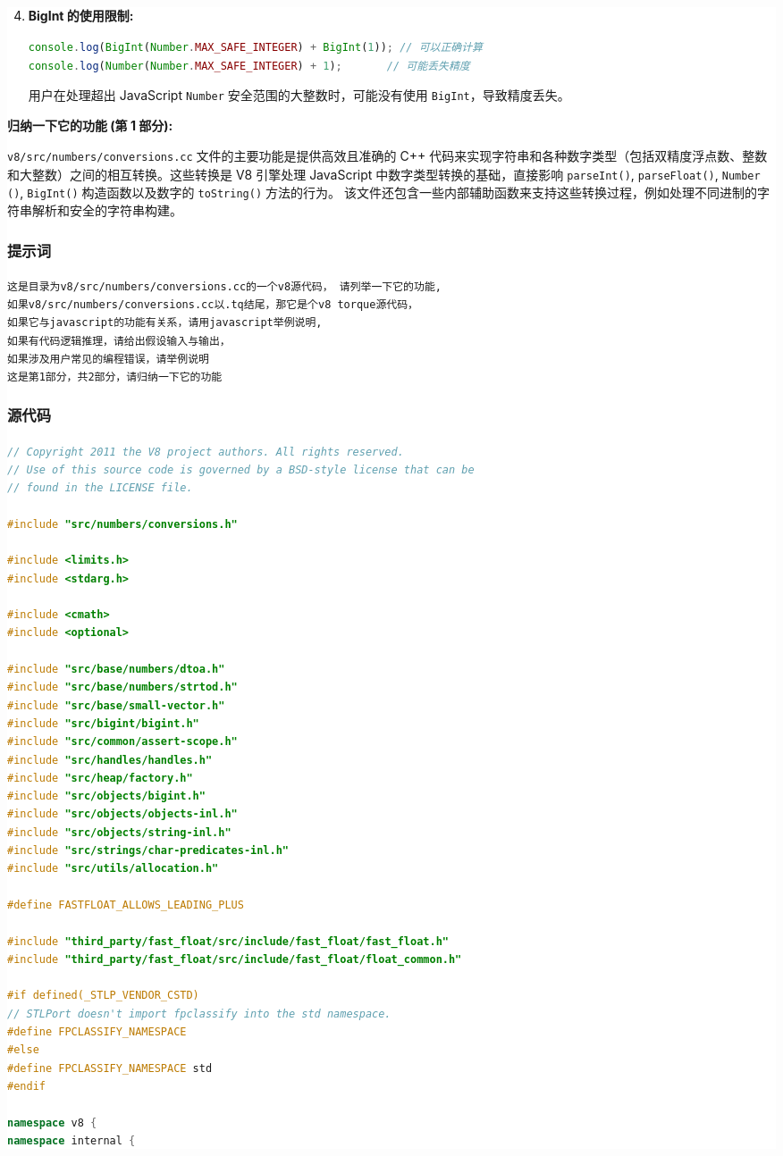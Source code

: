 4. **BigInt 的使用限制:**
   ```javascript
   console.log(BigInt(Number.MAX_SAFE_INTEGER) + BigInt(1)); // 可以正确计算
   console.log(Number(Number.MAX_SAFE_INTEGER) + 1);       // 可能丢失精度
   ```
   用户在处理超出 JavaScript `Number` 安全范围的大整数时，可能没有使用 `BigInt`，导致精度丢失。

**归纳一下它的功能 (第 1 部分):**

`v8/src/numbers/conversions.cc` 文件的主要功能是提供高效且准确的 C++ 代码来实现字符串和各种数字类型（包括双精度浮点数、整数和大整数）之间的相互转换。这些转换是 V8 引擎处理 JavaScript 中数字类型转换的基础，直接影响 `parseInt()`, `parseFloat()`, `Number()`, `BigInt()` 构造函数以及数字的 `toString()` 方法的行为。 该文件还包含一些内部辅助函数来支持这些转换过程，例如处理不同进制的字符串解析和安全的字符串构建。

### 提示词
```
这是目录为v8/src/numbers/conversions.cc的一个v8源代码， 请列举一下它的功能, 
如果v8/src/numbers/conversions.cc以.tq结尾，那它是个v8 torque源代码，
如果它与javascript的功能有关系，请用javascript举例说明,
如果有代码逻辑推理，请给出假设输入与输出，
如果涉及用户常见的编程错误，请举例说明
这是第1部分，共2部分，请归纳一下它的功能
```

### 源代码
```cpp
// Copyright 2011 the V8 project authors. All rights reserved.
// Use of this source code is governed by a BSD-style license that can be
// found in the LICENSE file.

#include "src/numbers/conversions.h"

#include <limits.h>
#include <stdarg.h>

#include <cmath>
#include <optional>

#include "src/base/numbers/dtoa.h"
#include "src/base/numbers/strtod.h"
#include "src/base/small-vector.h"
#include "src/bigint/bigint.h"
#include "src/common/assert-scope.h"
#include "src/handles/handles.h"
#include "src/heap/factory.h"
#include "src/objects/bigint.h"
#include "src/objects/objects-inl.h"
#include "src/objects/string-inl.h"
#include "src/strings/char-predicates-inl.h"
#include "src/utils/allocation.h"

#define FASTFLOAT_ALLOWS_LEADING_PLUS

#include "third_party/fast_float/src/include/fast_float/fast_float.h"
#include "third_party/fast_float/src/include/fast_float/float_common.h"

#if defined(_STLP_VENDOR_CSTD)
// STLPort doesn't import fpclassify into the std namespace.
#define FPCLASSIFY_NAMESPACE
#else
#define FPCLASSIFY_NAMESPACE std
#endif

namespace v8 {
namespace internal {

```